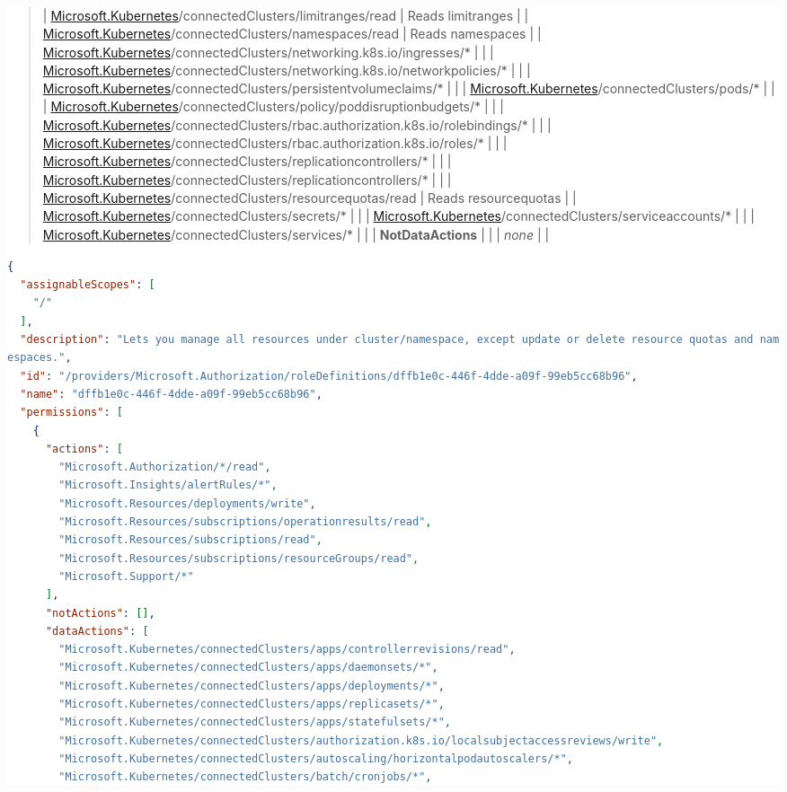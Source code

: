 > | [Microsoft.Kubernetes](../permissions/hybrid-multicloud.md#microsoftkubernetes)/connectedClusters/limitranges/read | Reads limitranges |
> | [Microsoft.Kubernetes](../permissions/hybrid-multicloud.md#microsoftkubernetes)/connectedClusters/namespaces/read | Reads namespaces |
> | [Microsoft.Kubernetes](../permissions/hybrid-multicloud.md#microsoftkubernetes)/connectedClusters/networking.k8s.io/ingresses/* |  |
> | [Microsoft.Kubernetes](../permissions/hybrid-multicloud.md#microsoftkubernetes)/connectedClusters/networking.k8s.io/networkpolicies/* |  |
> | [Microsoft.Kubernetes](../permissions/hybrid-multicloud.md#microsoftkubernetes)/connectedClusters/persistentvolumeclaims/* |  |
> | [Microsoft.Kubernetes](../permissions/hybrid-multicloud.md#microsoftkubernetes)/connectedClusters/pods/* |  |
> | [Microsoft.Kubernetes](../permissions/hybrid-multicloud.md#microsoftkubernetes)/connectedClusters/policy/poddisruptionbudgets/* |  |
> | [Microsoft.Kubernetes](../permissions/hybrid-multicloud.md#microsoftkubernetes)/connectedClusters/rbac.authorization.k8s.io/rolebindings/* |  |
> | [Microsoft.Kubernetes](../permissions/hybrid-multicloud.md#microsoftkubernetes)/connectedClusters/rbac.authorization.k8s.io/roles/* |  |
> | [Microsoft.Kubernetes](../permissions/hybrid-multicloud.md#microsoftkubernetes)/connectedClusters/replicationcontrollers/* |  |
> | [Microsoft.Kubernetes](../permissions/hybrid-multicloud.md#microsoftkubernetes)/connectedClusters/replicationcontrollers/* |  |
> | [Microsoft.Kubernetes](../permissions/hybrid-multicloud.md#microsoftkubernetes)/connectedClusters/resourcequotas/read | Reads resourcequotas |
> | [Microsoft.Kubernetes](../permissions/hybrid-multicloud.md#microsoftkubernetes)/connectedClusters/secrets/* |  |
> | [Microsoft.Kubernetes](../permissions/hybrid-multicloud.md#microsoftkubernetes)/connectedClusters/serviceaccounts/* |  |
> | [Microsoft.Kubernetes](../permissions/hybrid-multicloud.md#microsoftkubernetes)/connectedClusters/services/* |  |
> | **NotDataActions** |  |
> | *none* |  |

```json
{
  "assignableScopes": [
    "/"
  ],
  "description": "Lets you manage all resources under cluster/namespace, except update or delete resource quotas and namespaces.",
  "id": "/providers/Microsoft.Authorization/roleDefinitions/dffb1e0c-446f-4dde-a09f-99eb5cc68b96",
  "name": "dffb1e0c-446f-4dde-a09f-99eb5cc68b96",
  "permissions": [
    {
      "actions": [
        "Microsoft.Authorization/*/read",
        "Microsoft.Insights/alertRules/*",
        "Microsoft.Resources/deployments/write",
        "Microsoft.Resources/subscriptions/operationresults/read",
        "Microsoft.Resources/subscriptions/read",
        "Microsoft.Resources/subscriptions/resourceGroups/read",
        "Microsoft.Support/*"
      ],
      "notActions": [],
      "dataActions": [
        "Microsoft.Kubernetes/connectedClusters/apps/controllerrevisions/read",
        "Microsoft.Kubernetes/connectedClusters/apps/daemonsets/*",
        "Microsoft.Kubernetes/connectedClusters/apps/deployments/*",
        "Microsoft.Kubernetes/connectedClusters/apps/replicasets/*",
        "Microsoft.Kubernetes/connectedClusters/apps/statefulsets/*",
        "Microsoft.Kubernetes/connectedClusters/authorization.k8s.io/localsubjectaccessreviews/write",
        "Microsoft.Kubernetes/connectedClusters/autoscaling/horizontalpodautoscalers/*",
        "Microsoft.Kubernetes/connectedClusters/batch/cronjobs/*",
```